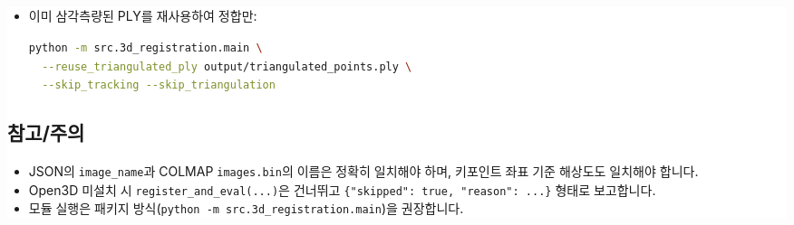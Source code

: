 - 이미 삼각측량된 PLY를 재사용하여 정합만:
  ```bash
  python -m src.3d_registration.main \
    --reuse_triangulated_ply output/triangulated_points.ply \
    --skip_tracking --skip_triangulation
  ```

## 참고/주의
- JSON의 `image_name`과 COLMAP `images.bin`의 이름은 정확히 일치해야 하며, 키포인트 좌표 기준 해상도도 일치해야 합니다.
- Open3D 미설치 시 `register_and_eval(...)`은 건너뛰고 `{"skipped": true, "reason": ...}` 형태로 보고합니다.
- 모듈 실행은 패키지 방식(`python -m src.3d_registration.main`)을 권장합니다.
